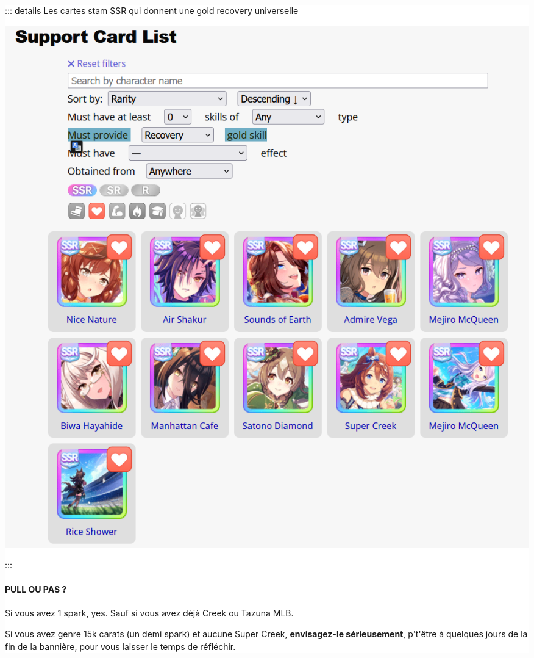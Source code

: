 ::: details Les cartes stam SSR qui donnent une gold recovery universelle

![Image de présentation de la bannière Super Creek stamina SSR & Tazuna Hayakawa pal SSR](/public/assets/Gacha-reviews/2025/008_Card-Banner_annexe.png)

:::

#### PULL OU PAS ?
Si vous avez 1 spark, yes. Sauf si vous avez déjà Creek ou Tazuna MLB.

Si vous avez genre 15k carats (un demi spark) et aucune Super Creek, **envisagez-le sérieusement**, p't'être à quelques jours de la fin de la bannière, pour vous laisser le temps de réfléchir.

